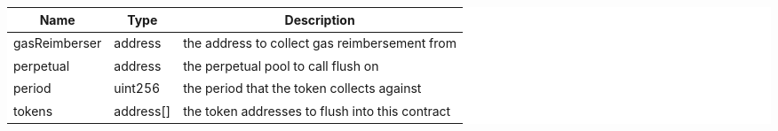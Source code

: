 | Name | Type | Description |
| ---- | ---- | ----------- |
| gasReimberser | address | the address to collect gas reimbersement from |
| perpetual | address | the perpetual pool to call flush on |
| period | uint256 | the period that the token collects against |
| tokens | address[] | the token addresses to flush into this contract |

